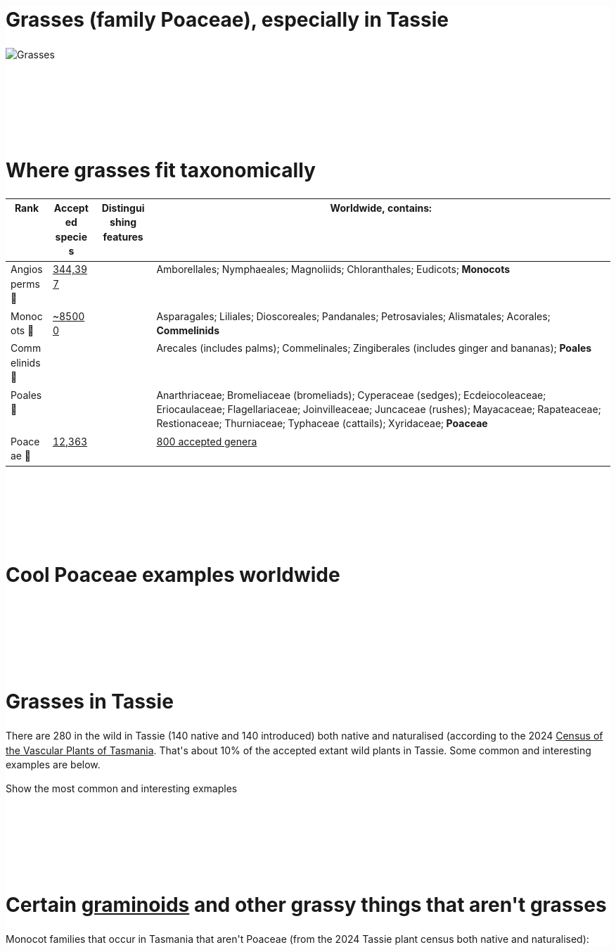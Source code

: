 # Grasses (family Poaceae), especially in Tassie

![Grasses](https://upload.wikimedia.org/wikipedia/commons/b/bd/Real_grass_is_much_better_than_the_indoor_stuff_%287203112330%29.jpg)  


<br><br><br><br>


# Where grasses fit taxonomically

| Rank        | Accepted species | Distinguishing features | Worldwide, contains: |
|-------------|------------------|-------------------------|--------------------------------------------------------------------------|
| Angiosperms 🌻| [344,397](https://wfoplantlist.org/taxon/wfo-9949999999-2024-06?page=1)          |                         | Amborellales; Nymphaeales; Magnoliids; Chloranthales; Eudicots; **Monocots** |
| Monocots 🌷   | [~85000](https://www.biotaxa.org/Phytotaxa/article/view/phytotaxa.272.1.5)       |                         | Asparagales; Liliales; Dioscoreales; Pandanales; Petrosaviales; Alismatales; Acorales; **Commelinids** |
| Commelinids 🌴|             |                         | Arecales (includes palms); Commelinales; Zingiberales (includes ginger and bananas); **Poales** |
| Poales   🌾   |             |                         | Anarthriaceae; Bromeliaceae (bromeliads); Cyperaceae (sedges); Ecdeiocoleaceae; Eriocaulaceae; Flagellariaceae; Joinvilleaceae; Juncaceae (rushes); Mayacaceae; Rapateaceae; Restionaceae; Thurniaceae; Typhaceae (cattails); Xyridaceae; **Poaceae**                                                                |
| Poaceae 🌽    | [12,363](https://wfoplantlist.org/taxon/wfo-7000000483-2024-06?page=1)           |                         |[800 accepted genera](https://wfoplantlist.org/taxon/wfo-7000000483-2024-06?page=1)|


<br><br><br><br>



# Cool Poaceae examples worldwide



<br><br><br><br>



# Grasses in Tassie

There are 280 in the wild in Tassie (140 native and 140 introduced) both native and naturalised (according to the 2024 [Census of the Vascular Plants of Tasmania](https://flora.tmag.tas.gov.au/resources/census/). That's about 10% of the accepted extant wild plants in Tassie. Some common and interesting examples are below.

Show the most common and interesting exmaples



<br><br><br><br>



# Certain [graminoids](https://en.wikipedia.org/wiki/Graminoid) and other grassy things that aren't grasses


Monocot families that occur in Tasmania that aren't Poaceae (from the 2024 Tassie plant census both native and naturalised):  
